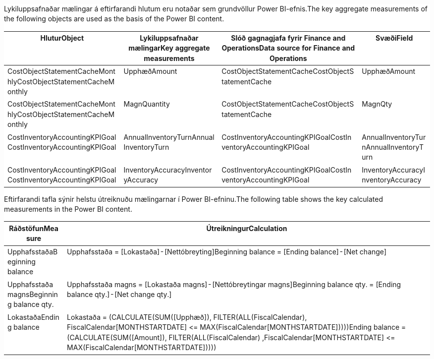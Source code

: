 <span data-ttu-id="2f421-244">Lykiluppsafnaðar mælingar á eftirfarandi hlutum eru notaðar sem grundvöllur Power BI-efnis.</span><span class="sxs-lookup"><span data-stu-id="2f421-244">The key aggregate measurements of the following objects are used as the basis of the Power BI content.</span></span>

| <span data-ttu-id="2f421-245">Hlutur</span><span class="sxs-lookup"><span data-stu-id="2f421-245">Object</span></span>                          | <span data-ttu-id="2f421-246">Lykiluppsafnaðar mælingar</span><span class="sxs-lookup"><span data-stu-id="2f421-246">Key aggregate measurements</span></span> | <span data-ttu-id="2f421-247">Slóð gagnagjafa fyrir Finance and Operations</span><span class="sxs-lookup"><span data-stu-id="2f421-247">Data source for Finance and Operations</span></span> | <span data-ttu-id="2f421-248">Svæði</span><span class="sxs-lookup"><span data-stu-id="2f421-248">Field</span></span>               |
|---------------------------------|----------------------------|----------------------------------------|---------------------|
| <span data-ttu-id="2f421-249">CostObjectStatementCacheMonthly</span><span class="sxs-lookup"><span data-stu-id="2f421-249">CostObjectStatementCacheMonthly</span></span> | <span data-ttu-id="2f421-250">Upphæð</span><span class="sxs-lookup"><span data-stu-id="2f421-250">Amount</span></span>                     | <span data-ttu-id="2f421-251">CostObjectStatementCache</span><span class="sxs-lookup"><span data-stu-id="2f421-251">CostObjectStatementCache</span></span>               | <span data-ttu-id="2f421-252">Upphæð</span><span class="sxs-lookup"><span data-stu-id="2f421-252">Amount</span></span>              |
| <span data-ttu-id="2f421-253">CostObjectStatementCacheMonthly</span><span class="sxs-lookup"><span data-stu-id="2f421-253">CostObjectStatementCacheMonthly</span></span> | <span data-ttu-id="2f421-254">Magn</span><span class="sxs-lookup"><span data-stu-id="2f421-254">Quantity</span></span>                   | <span data-ttu-id="2f421-255">CostObjectStatementCache</span><span class="sxs-lookup"><span data-stu-id="2f421-255">CostObjectStatementCache</span></span>               | <span data-ttu-id="2f421-256">Magn</span><span class="sxs-lookup"><span data-stu-id="2f421-256">Qty</span></span>                 |
| <span data-ttu-id="2f421-257">CostInventoryAccountingKPIGoal</span><span class="sxs-lookup"><span data-stu-id="2f421-257">CostInventoryAccountingKPIGoal</span></span>  | <span data-ttu-id="2f421-258">AnnualInventoryTurn</span><span class="sxs-lookup"><span data-stu-id="2f421-258">AnnualInventoryTurn</span></span>        | <span data-ttu-id="2f421-259">CostInventoryAccountingKPIGoal</span><span class="sxs-lookup"><span data-stu-id="2f421-259">CostInventoryAccountingKPIGoal</span></span>         | <span data-ttu-id="2f421-260">AnnualInventoryTurn</span><span class="sxs-lookup"><span data-stu-id="2f421-260">AnnualInventoryTurn</span></span> |
| <span data-ttu-id="2f421-261">CostInventoryAccountingKPIGoal</span><span class="sxs-lookup"><span data-stu-id="2f421-261">CostInventoryAccountingKPIGoal</span></span>  | <span data-ttu-id="2f421-262">InventoryAccuracy</span><span class="sxs-lookup"><span data-stu-id="2f421-262">InventoryAccuracy</span></span>          | <span data-ttu-id="2f421-263">CostInventoryAccountingKPIGoal</span><span class="sxs-lookup"><span data-stu-id="2f421-263">CostInventoryAccountingKPIGoal</span></span>         | <span data-ttu-id="2f421-264">InventoryAccuracy</span><span class="sxs-lookup"><span data-stu-id="2f421-264">InventoryAccuracy</span></span>   |

<span data-ttu-id="2f421-265">Eftirfarandi tafla sýnir helstu útreiknuðu mælingarnar í Power BI-efninu.</span><span class="sxs-lookup"><span data-stu-id="2f421-265">The following table shows the key calculated measurements in the Power BI content.</span></span>

| <span data-ttu-id="2f421-266">Ráðstöfun</span><span class="sxs-lookup"><span data-stu-id="2f421-266">Measure</span></span>                            | <span data-ttu-id="2f421-267">Útreikningur</span><span class="sxs-lookup"><span data-stu-id="2f421-267">Calculation</span></span> |
|------------------------------------|-------------|
| <span data-ttu-id="2f421-268">Upphafsstaða</span><span class="sxs-lookup"><span data-stu-id="2f421-268">Beginning balance</span></span>                  | <span data-ttu-id="2f421-269">Upphafsstaða = \[Lokastaða\]-\[Nettóbreyting\]</span><span class="sxs-lookup"><span data-stu-id="2f421-269">Beginning balance = \[Ending balance\]-\[Net change\]</span></span> |
| <span data-ttu-id="2f421-270">Upphafsstaða magns</span><span class="sxs-lookup"><span data-stu-id="2f421-270">Beginning balance qty.</span></span>             | <span data-ttu-id="2f421-271">Upphafsstaða magns = \[Lokastaða magns\]-\[Nettóbreytingar magns\]</span><span class="sxs-lookup"><span data-stu-id="2f421-271">Beginning balance qty. = \[Ending balance qty.\]-\[Net change qty.\]</span></span> |
| <span data-ttu-id="2f421-272">Lokastaða</span><span class="sxs-lookup"><span data-stu-id="2f421-272">Ending balance</span></span>                     | <span data-ttu-id="2f421-273">Lokastaða = (CALCULATE(SUM(\[Upphæð\]), FILTER(ALL(FiscalCalendar), FiscalCalendar\[MONTHSTARTDATE\] \<= MAX(FiscalCalendar\[MONTHSTARTDATE\]))))</span><span class="sxs-lookup"><span data-stu-id="2f421-273">Ending balance = (CALCULATE(SUM(\[Amount\]), FILTER(ALL(FiscalCalendar) ,FiscalCalendar\[MONTHSTARTDATE\] \<= MAX(FiscalCalendar\[MONTHSTARTDATE\]))))</span></span> |